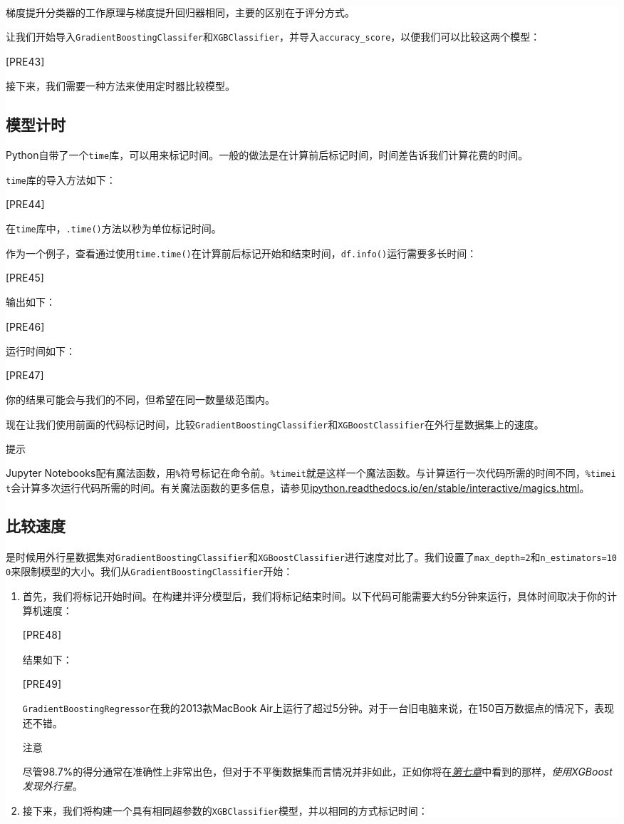 梯度提升分类器的工作原理与梯度提升回归器相同，主要的区别在于评分方式。

让我们开始导入`GradientBoostingClassifer`和`XGBClassifier`，并导入`accuracy_score`，以便我们可以比较这两个模型：

[PRE43]

接下来，我们需要一种方法来使用定时器比较模型。

## 模型计时

Python自带了一个`time`库，可以用来标记时间。一般的做法是在计算前后标记时间，时间差告诉我们计算花费的时间。

`time`库的导入方法如下：

[PRE44]

在`time`库中，`.time()`方法以秒为单位标记时间。

作为一个例子，查看通过使用`time.time()`在计算前后标记开始和结束时间，`df.info()`运行需要多长时间：

[PRE45]

输出如下：

[PRE46]

运行时间如下：

[PRE47]

你的结果可能会与我们的不同，但希望在同一数量级范围内。

现在让我们使用前面的代码标记时间，比较`GradientBoostingClassifier`和`XGBoostClassifier`在外行星数据集上的速度。

提示

Jupyter Notebooks配有魔法函数，用`%`符号标记在命令前。`%timeit`就是这样一个魔法函数。与计算运行一次代码所需的时间不同，`%timeit`会计算多次运行代码所需的时间。有关魔法函数的更多信息，请参见[ipython.readthedocs.io/en/stable/interactive/magics.html](http://ipython.readthedocs.io/en/stable/interactive/magics.html)。

## 比较速度

是时候用外行星数据集对`GradientBoostingClassifier`和`XGBoostClassifier`进行速度对比了。我们设置了`max_depth=2`和`n_estimators=100`来限制模型的大小。我们从`GradientBoostingClassifier`开始：

1.  首先，我们将标记开始时间。在构建并评分模型后，我们将标记结束时间。以下代码可能需要大约5分钟来运行，具体时间取决于你的计算机速度：

    [PRE48]

    结果如下：

    [PRE49]

    `GradientBoostingRegressor`在我的2013款MacBook Air上运行了超过5分钟。对于一台旧电脑来说，在150百万数据点的情况下，表现还不错。

    注意

    尽管98.7%的得分通常在准确性上非常出色，但对于不平衡数据集而言情况并非如此，正如你将在[*第七章*](B15551_07_Final_NM_ePUB.xhtml#_idTextAnchor161)中看到的那样，*使用XGBoost发现外行星*。

1.  接下来，我们将构建一个具有相同超参数的`XGBClassifier`模型，并以相同的方式标记时间：
